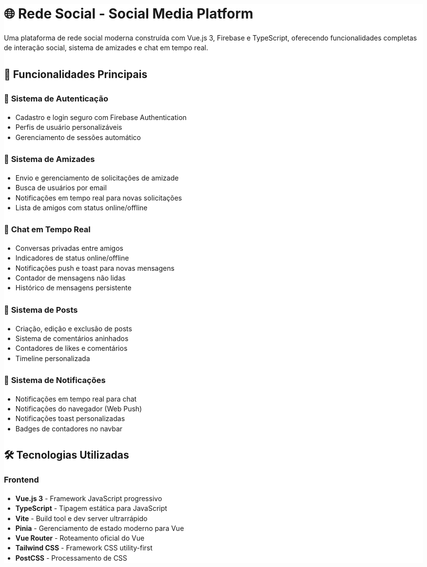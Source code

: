 # 🌐 Rede Social - Social Media Platform

Uma plataforma de rede social moderna construída com Vue.js 3, Firebase e TypeScript, oferecendo funcionalidades completas de interação social, sistema de amizades e chat em tempo real.

## 🚀 Funcionalidades Principais

### 🔐 **Sistema de Autenticação**

- Cadastro e login seguro com Firebase Authentication
- Perfis de usuário personalizáveis
- Gerenciamento de sessões automático

### 👥 **Sistema de Amizades**

- Envio e gerenciamento de solicitações de amizade
- Busca de usuários por email
- Notificações em tempo real para novas solicitações
- Lista de amigos com status online/offline

### 💬 **Chat em Tempo Real**

- Conversas privadas entre amigos
- Indicadores de status online/offline
- Notificações push e toast para novas mensagens
- Contador de mensagens não lidas
- Histórico de mensagens persistente

### 📝 **Sistema de Posts**

- Criação, edição e exclusão de posts
- Sistema de comentários aninhados
- Contadores de likes e comentários
- Timeline personalizada

### 🔔 **Sistema de Notificações**

- Notificações em tempo real para chat
- Notificações do navegador (Web Push)
- Notificações toast personalizadas
- Badges de contadores no navbar

## 🛠️ Tecnologias Utilizadas

### **Frontend**

- **Vue.js 3** - Framework JavaScript progressivo
- **TypeScript** - Tipagem estática para JavaScript
- **Vite** - Build tool e dev server ultrarrápido
- **Pinia** - Gerenciamento de estado moderno para Vue
- **Vue Router** - Roteamento oficial do Vue
- **Tailwind CSS** - Framework CSS utility-first
- **PostCSS** - Processamento de CSS
